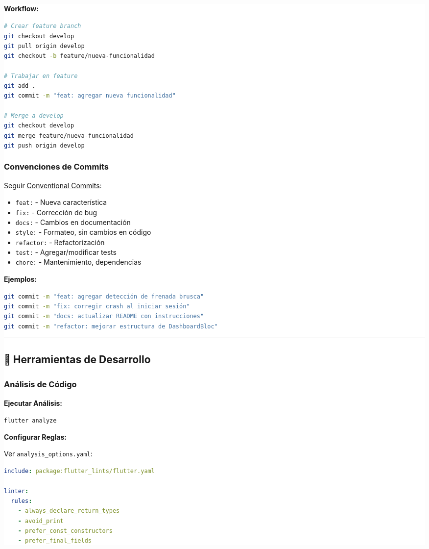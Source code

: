 **Workflow:**
```bash
# Crear feature branch
git checkout develop
git pull origin develop
git checkout -b feature/nueva-funcionalidad

# Trabajar en feature
git add .
git commit -m "feat: agregar nueva funcionalidad"

# Merge a develop
git checkout develop
git merge feature/nueva-funcionalidad
git push origin develop
```

### Convenciones de Commits

Seguir [Conventional Commits](https://www.conventionalcommits.org/):

- `feat:` - Nueva característica
- `fix:` - Corrección de bug
- `docs:` - Cambios en documentación
- `style:` - Formateo, sin cambios en código
- `refactor:` - Refactorización
- `test:` - Agregar/modificar tests
- `chore:` - Mantenimiento, dependencias

**Ejemplos:**
```bash
git commit -m "feat: agregar detección de frenada brusca"
git commit -m "fix: corregir crash al iniciar sesión"
git commit -m "docs: actualizar README con instrucciones"
git commit -m "refactor: mejorar estructura de DashboardBloc"
```

---

## 🔧 Herramientas de Desarrollo

### Análisis de Código

**Ejecutar Análisis:**
```bash
flutter analyze
```

**Configurar Reglas:**

Ver `analysis_options.yaml`:
```yaml
include: package:flutter_lints/flutter.yaml

linter:
  rules:
    - always_declare_return_types
    - avoid_print
    - prefer_const_constructors
    - prefer_final_fields
```
